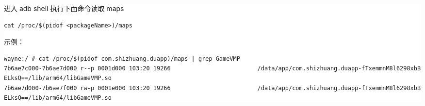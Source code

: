 
进入 adb shell 执行下面命令读取 maps

```
cat /proc/$(pidof <packageName>)/maps
```


示例：

```
wayne:/ # cat /proc/$(pidof com.shizhuang.duapp)/maps | grep GameVMP
7b6ae7c000-7b6ae7d000 r--p 0001d000 103:20 19266                         /data/app/com.shizhuang.duapp-fTxemmnM8l6298xbBELksQ==/lib/arm64/libGameVMP.so
7b6ae7d000-7b6ae7f000 rw-p 0001e000 103:20 19266                         /data/app/com.shizhuang.duapp-fTxemmnM8l6298xbBELksQ==/lib/arm64/libGameVMP.so
```






